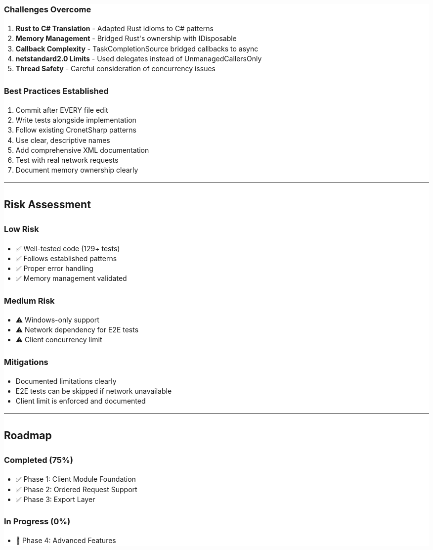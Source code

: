 ### Challenges Overcome
1. **Rust to C# Translation** - Adapted Rust idioms to C# patterns
2. **Memory Management** - Bridged Rust's ownership with IDisposable
3. **Callback Complexity** - TaskCompletionSource bridged callbacks to async
4. **netstandard2.0 Limits** - Used delegates instead of UnmanagedCallersOnly
5. **Thread Safety** - Careful consideration of concurrency issues

### Best Practices Established
1. Commit after EVERY file edit
2. Write tests alongside implementation
3. Follow existing CronetSharp patterns
4. Use clear, descriptive names
5. Add comprehensive XML documentation
6. Test with real network requests
7. Document memory ownership clearly

---

## Risk Assessment

### Low Risk
- ✅ Well-tested code (129+ tests)
- ✅ Follows established patterns
- ✅ Proper error handling
- ✅ Memory management validated

### Medium Risk
- ⚠️ Windows-only support
- ⚠️ Network dependency for E2E tests
- ⚠️ Client concurrency limit

### Mitigations
- Documented limitations clearly
- E2E tests can be skipped if network unavailable
- Client limit is enforced and documented

---

## Roadmap

### Completed (75%)
- ✅ Phase 1: Client Module Foundation
- ✅ Phase 2: Ordered Request Support
- ✅ Phase 3: Export Layer

### In Progress (0%)
- 🔄 Phase 4: Advanced Features
